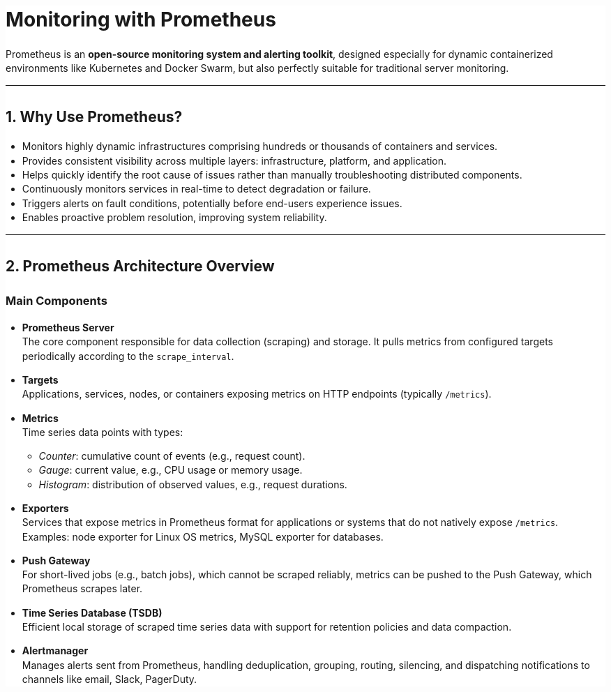 # Monitoring with Prometheus 

Prometheus is an **open-source monitoring system and alerting toolkit**, designed especially for dynamic containerized environments like Kubernetes and Docker Swarm, but also perfectly suitable for traditional server monitoring.

***

## 1. Why Use Prometheus?

- Monitors highly dynamic infrastructures comprising hundreds or thousands of containers and services.
- Provides consistent visibility across multiple layers: infrastructure, platform, and application.
- Helps quickly identify the root cause of issues rather than manually troubleshooting distributed components.
- Continuously monitors services in real-time to detect degradation or failure.
- Triggers alerts on fault conditions, potentially before end-users experience issues.
- Enables proactive problem resolution, improving system reliability.

***

## 2. Prometheus Architecture Overview

### Main Components

- **Prometheus Server**  
  The core component responsible for data collection (scraping) and storage. It pulls metrics from configured targets periodically according to the `scrape_interval`.

- **Targets**  
  Applications, services, nodes, or containers exposing metrics on HTTP endpoints (typically `/metrics`).

- **Metrics**  
  Time series data points with types:  
  - *Counter*: cumulative count of events (e.g., request count).  
  - *Gauge*: current value, e.g., CPU usage or memory usage.  
  - *Histogram*: distribution of observed values, e.g., request durations.

- **Exporters**  
  Services that expose metrics in Prometheus format for applications or systems that do not natively expose `/metrics`. Examples: node exporter for Linux OS metrics, MySQL exporter for databases.

- **Push Gateway**  
  For short-lived jobs (e.g., batch jobs), which cannot be scraped reliably, metrics can be pushed to the Push Gateway, which Prometheus scrapes later.

- **Time Series Database (TSDB)**  
  Efficient local storage of scraped time series data with support for retention policies and data compaction.

- **Alertmanager**  
  Manages alerts sent from Prometheus, handling deduplication, grouping, routing, silencing, and dispatching notifications to channels like email, Slack, PagerDuty.

